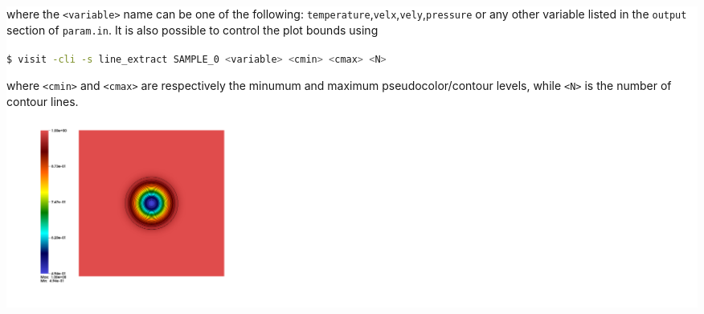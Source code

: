 where the `<variable>` name can be one of the following: `temperature`,`velx`,`vely`,`pressure` or any other variable listed in the `output` section of `param.in`. It is also possible to control the plot bounds using

~~~sh
$ visit -cli -s line_extract SAMPLE_0 <variable> <cmin> <cmax> <N>
~~~

where `<cmin>` and `<cmax>` are respectively the minumum and maximum pseudocolor/contour levels, while `<N>` is the number of contour lines.

<figure>
<p float="center">
<img src="img/isenvort/density_0.png" width="250" />